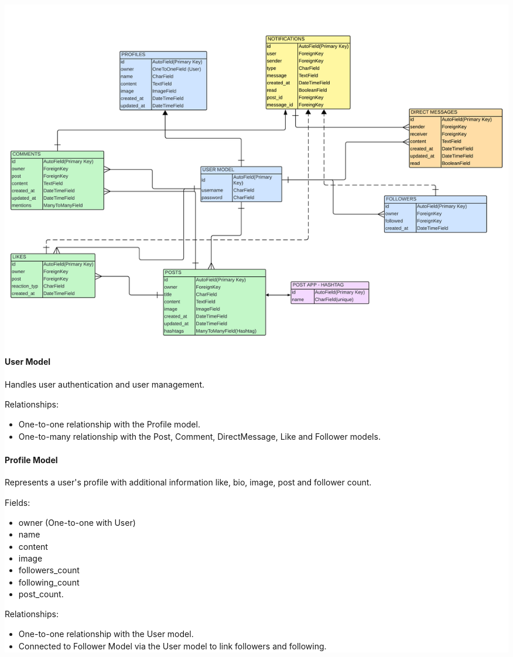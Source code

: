   ![Database schema](docs/database-schema/Database-schema.png)
</details>

#### User Model
Handles user authentication and user management.

Relationships:
- One-to-one relationship with the Profile model.
- One-to-many relationship with the Post, Comment, DirectMessage, Like and Follower models.

#### Profile Model
Represents a user's profile with additional information like, bio, image, post and follower count.

Fields:
- owner (One-to-one with User)
- name
- content
- image
- followers_count
- following_count
- post_count.

Relationships:
- One-to-one relationship with the User model.
- Connected to Follower Model via the User model to link followers and following.
